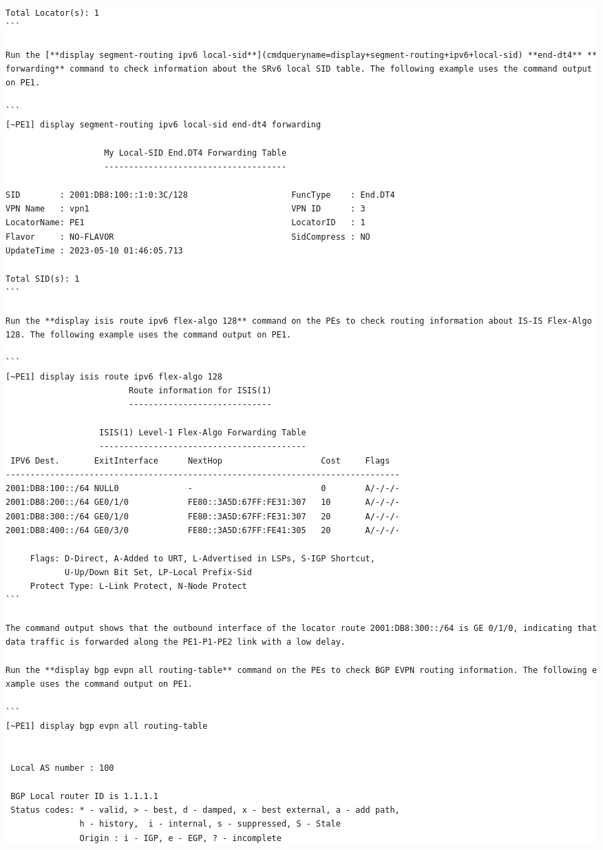     Total Locator(s): 1
    ```
    
    Run the [**display segment-routing ipv6 local-sid**](cmdqueryname=display+segment-routing+ipv6+local-sid) **end-dt4** **forwarding** command to check information about the SRv6 local SID table. The following example uses the command output on PE1.
    
    ```
    [~PE1] display segment-routing ipv6 local-sid end-dt4 forwarding
    
                        My Local-SID End.DT4 Forwarding Table                                                                           
                        -------------------------------------                                                                           
    
    SID        : 2001:DB8:100::1:0:3C/128                     FuncType    : End.DT4       
    VPN Name   : vpn1                                         VPN ID      : 3       
    LocatorName: PE1                                          LocatorID   : 1    
    Flavor     : NO-FLAVOR                                    SidCompress : NO   
    UpdateTime : 2023-05-10 01:46:05.713
    
    Total SID(s): 1  
    ```
    
    Run the **display isis route ipv6 flex-algo 128** command on the PEs to check routing information about IS-IS Flex-Algo 128. The following example uses the command output on PE1.
    
    ```
    [~PE1] display isis route ipv6 flex-algo 128
                             Route information for ISIS(1)                
                             ----------------------------- 
    
                       ISIS(1) Level-1 Flex-Algo Forwarding Table        
                       ------------------------------------------ 
     IPV6 Dest.       ExitInterface      NextHop                    Cost     Flags             
    --------------------------------------------------------------------------------                              
    2001:DB8:100::/64 NULL0              -                          0        A/-/-/-
    2001:DB8:200::/64 GE0/1/0            FE80::3A5D:67FF:FE31:307   10       A/-/-/-
    2001:DB8:300::/64 GE0/1/0            FE80::3A5D:67FF:FE31:307   20       A/-/-/-
    2001:DB8:400::/64 GE0/3/0            FE80::3A5D:67FF:FE41:305   20       A/-/-/-
                                                                                                                                     
         Flags: D-Direct, A-Added to URT, L-Advertised in LSPs, S-IGP Shortcut,
                U-Up/Down Bit Set, LP-Local Prefix-Sid
         Protect Type: L-Link Protect, N-Node Protect
    ```
    
    The command output shows that the outbound interface of the locator route 2001:DB8:300::/64 is GE 0/1/0, indicating that data traffic is forwarded along the PE1-P1-PE2 link with a low delay.
    
    Run the **display bgp evpn all routing-table** command on the PEs to check BGP EVPN routing information. The following example uses the command output on PE1.
    
    ```
    [~PE1] display bgp evpn all routing-table                        
    
    
     Local AS number : 100
    
     BGP Local router ID is 1.1.1.1                                            
     Status codes: * - valid, > - best, d - damped, x - best external, a - add path,
                   h - history,  i - internal, s - suppressed, S - Stale 
                   Origin : i - IGP, e - EGP, ? - incomplete                   
    